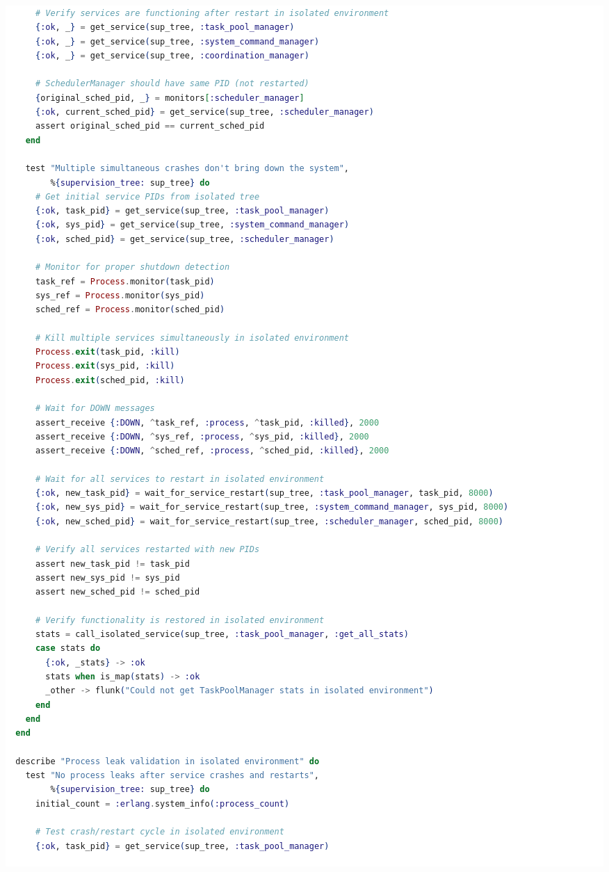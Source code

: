 ```elixir
      # Verify services are functioning after restart in isolated environment
      {:ok, _} = get_service(sup_tree, :task_pool_manager)
      {:ok, _} = get_service(sup_tree, :system_command_manager)  
      {:ok, _} = get_service(sup_tree, :coordination_manager)
      
      # SchedulerManager should have same PID (not restarted)
      {original_sched_pid, _} = monitors[:scheduler_manager]
      {:ok, current_sched_pid} = get_service(sup_tree, :scheduler_manager)
      assert original_sched_pid == current_sched_pid
    end
    
    test "Multiple simultaneous crashes don't bring down the system",
         %{supervision_tree: sup_tree} do
      # Get initial service PIDs from isolated tree
      {:ok, task_pid} = get_service(sup_tree, :task_pool_manager)
      {:ok, sys_pid} = get_service(sup_tree, :system_command_manager)
      {:ok, sched_pid} = get_service(sup_tree, :scheduler_manager)
      
      # Monitor for proper shutdown detection
      task_ref = Process.monitor(task_pid)
      sys_ref = Process.monitor(sys_pid)
      sched_ref = Process.monitor(sched_pid)
      
      # Kill multiple services simultaneously in isolated environment
      Process.exit(task_pid, :kill)
      Process.exit(sys_pid, :kill)
      Process.exit(sched_pid, :kill)
      
      # Wait for DOWN messages
      assert_receive {:DOWN, ^task_ref, :process, ^task_pid, :killed}, 2000
      assert_receive {:DOWN, ^sys_ref, :process, ^sys_pid, :killed}, 2000
      assert_receive {:DOWN, ^sched_ref, :process, ^sched_pid, :killed}, 2000
      
      # Wait for all services to restart in isolated environment
      {:ok, new_task_pid} = wait_for_service_restart(sup_tree, :task_pool_manager, task_pid, 8000)
      {:ok, new_sys_pid} = wait_for_service_restart(sup_tree, :system_command_manager, sys_pid, 8000)
      {:ok, new_sched_pid} = wait_for_service_restart(sup_tree, :scheduler_manager, sched_pid, 8000)
      
      # Verify all services restarted with new PIDs
      assert new_task_pid != task_pid
      assert new_sys_pid != sys_pid  
      assert new_sched_pid != sched_pid
      
      # Verify functionality is restored in isolated environment
      stats = call_isolated_service(sup_tree, :task_pool_manager, :get_all_stats)
      case stats do
        {:ok, _stats} -> :ok
        stats when is_map(stats) -> :ok
        _other -> flunk("Could not get TaskPoolManager stats in isolated environment")
      end
    end
  end
  
  describe "Process leak validation in isolated environment" do
    test "No process leaks after service crashes and restarts", 
         %{supervision_tree: sup_tree} do
      initial_count = :erlang.system_info(:process_count)
      
      # Test crash/restart cycle in isolated environment
      {:ok, task_pid} = get_service(sup_tree, :task_pool_manager)
      
```
